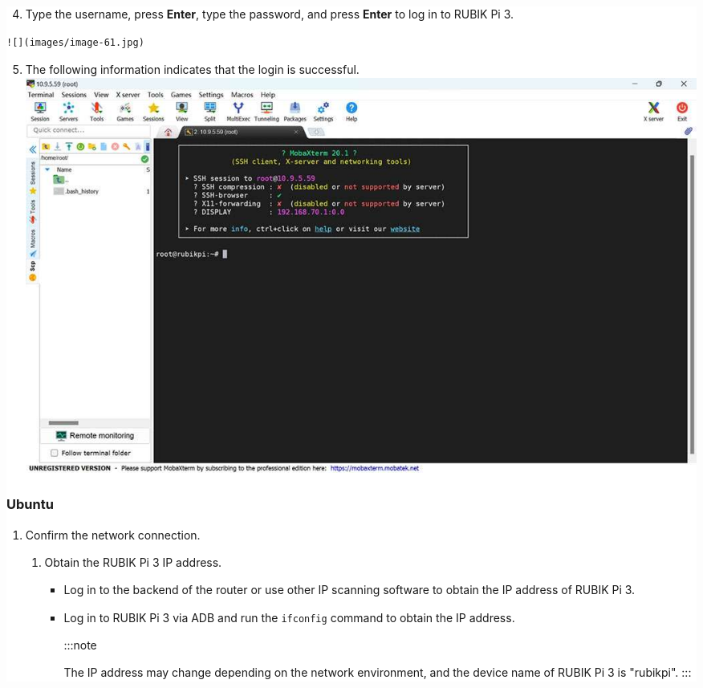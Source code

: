   4. Type the username, press **Enter**, type the password, and press **Enter** to log in to RUBIK Pi 3.

    ![](images/image-61.jpg)

   5. The following information indicates that the login is successful. 
    ![](images/image-262.jpg)




### Ubuntu

1. Confirm the network connection.

   1. Obtain the RUBIK Pi 3 IP address.

      * Log in to the backend of the router or use other IP scanning software to obtain the IP address of RUBIK Pi 3.

      * Log in to RUBIK Pi 3 via ADB and run the `ifconfig` command to obtain the IP address.

        :::note
        
         The IP address may change depending on the network environment, and the device name of RUBIK Pi 3 is "rubikpi".
         :::
